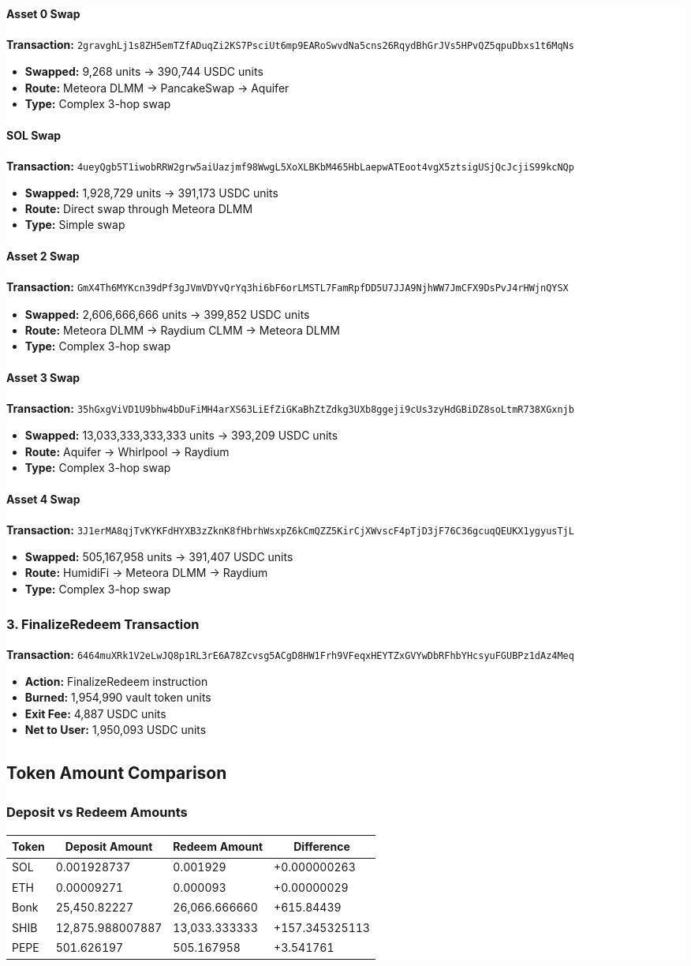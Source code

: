 #### Asset 0 Swap
**Transaction:** `2gravghLj1s8ZH5emTZfADuqZi2KS7PsciUt6mp9EARoSwvdNa5cns26RqydBhGrJVs5HPvQZ5qpuDbxs1t6MqNs`
- **Swapped:** 9,268 units → 390,744 USDC units
- **Route:** Meteora DLMM → PancakeSwap → Aquifer
- **Type:** Complex 3-hop swap

#### SOL Swap
**Transaction:** `4ueyQgb5T1iwobRRW2grw5aiUazjmf98WwgL5XoXLBKbM465HbLaepwATEoot4vgX5ztsigUSjQcJcjiS99kcNQp`
- **Swapped:** 1,928,729 units → 391,173 USDC units
- **Route:** Direct swap through Meteora DLMM
- **Type:** Simple swap

#### Asset 2 Swap
**Transaction:** `GmX4Th6MYKcn39dPf3gJVmVDYvQrYq3hi6bF6orLMSTL7FamRpfDD5U7JJA9NjhWW7JmCFX9DsPvJ4rHWjnQYSX`
- **Swapped:** 2,606,666,666 units → 399,852 USDC units
- **Route:** Meteora DLMM → Raydium CLMM → Meteora DLMM
- **Type:** Complex 3-hop swap

#### Asset 3 Swap
**Transaction:** `35hGxgViVD1U9bhw4bDuFiMH4arXS63LiEfZiGKaBhZtZdkg3UXb8ggeji9cUs3zyHdGBiDZ8soLtmR738XGxnjb`
- **Swapped:** 13,033,333,333,333 units → 393,209 USDC units
- **Route:** Aquifer → Whirlpool → Raydium
- **Type:** Complex 3-hop swap

#### Asset 4 Swap
**Transaction:** `3J1erMA8qjTvKYKFdHYXB3zZknK8fHbrhWsxpZ6kCmQZZ5KirCjXWvscF4pTjD3jF76C36gcuqQEUKX1ygyusTjL`
- **Swapped:** 505,167,958 units → 391,407 USDC units
- **Route:** HumidiFi → Meteora DLMM → Raydium
- **Type:** Complex 3-hop swap

### 3. FinalizeRedeem Transaction
**Transaction:** `6464muXRk1V2eLwJQ8p1RL3rE6A78Zcvsg5ACgD8HW1Frh9VFeqxHEYTZxGVYwDbRFhbYHcsyuFGUBPz1dAz4Meq`
- **Action:** FinalizeRedeem instruction
- **Burned:** 1,954,990 vault token units
- **Exit Fee:** 4,887 USDC units
- **Net to User:** 1,950,093 USDC units

## Token Amount Comparison

### Deposit vs Redeem Amounts

| Token | Deposit Amount | Redeem Amount | Difference |
|-------|----------------|---------------|------------|
| SOL | 0.001928737 | 0.001929 | +0.000000263 |
| ETH | 0.00009271 | 0.000093 | +0.00000029 |
| Bonk | 25,450.82227 | 26,066.666660 | +615.84439 |
| SHIB | 12,875.988007887 | 13,033.333333 | +157.345325113 |
| PEPE | 501.626197 | 505.167958 | +3.541761 |
